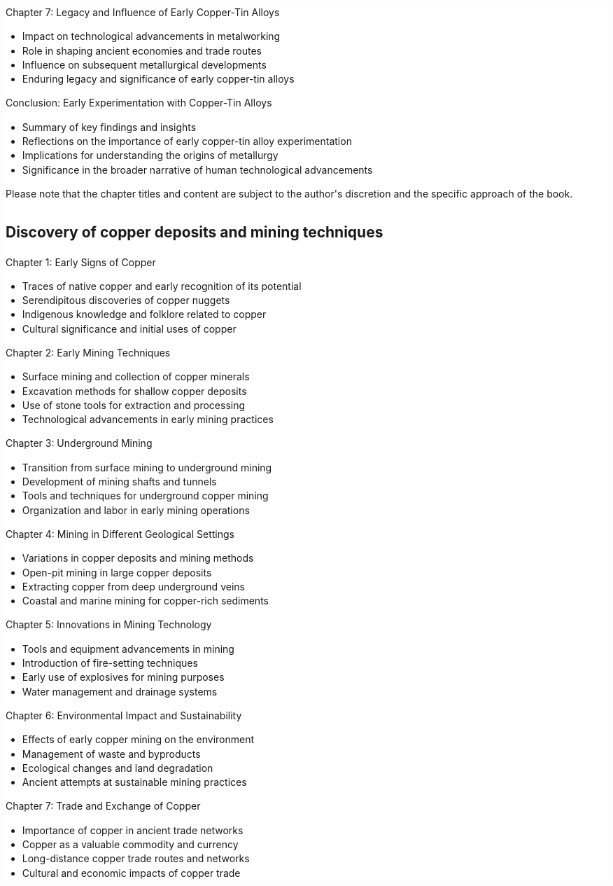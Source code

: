 Chapter 7: Legacy and Influence of Early Copper-Tin Alloys
- Impact on technological advancements in metalworking
- Role in shaping ancient economies and trade routes
- Influence on subsequent metallurgical developments
- Enduring legacy and significance of early copper-tin alloys

Conclusion: Early Experimentation with Copper-Tin Alloys
- Summary of key findings and insights
- Reflections on the importance of early copper-tin alloy experimentation
- Implications for understanding the origins of metallurgy
- Significance in the broader narrative of human technological advancements

Please note that the chapter titles and content are subject to the author's discretion and the specific approach of the book.

## Discovery of copper deposits and mining techniques


Chapter 1: Early Signs of Copper
- Traces of native copper and early recognition of its potential
- Serendipitous discoveries of copper nuggets
- Indigenous knowledge and folklore related to copper
- Cultural significance and initial uses of copper

Chapter 2: Early Mining Techniques
- Surface mining and collection of copper minerals
- Excavation methods for shallow copper deposits
- Use of stone tools for extraction and processing
- Technological advancements in early mining practices

Chapter 3: Underground Mining
- Transition from surface mining to underground mining
- Development of mining shafts and tunnels
- Tools and techniques for underground copper mining
- Organization and labor in early mining operations

Chapter 4: Mining in Different Geological Settings
- Variations in copper deposits and mining methods
- Open-pit mining in large copper deposits
- Extracting copper from deep underground veins
- Coastal and marine mining for copper-rich sediments

Chapter 5: Innovations in Mining Technology
- Tools and equipment advancements in mining
- Introduction of fire-setting techniques
- Early use of explosives for mining purposes
- Water management and drainage systems

Chapter 6: Environmental Impact and Sustainability
- Effects of early copper mining on the environment
- Management of waste and byproducts
- Ecological changes and land degradation
- Ancient attempts at sustainable mining practices

Chapter 7: Trade and Exchange of Copper
- Importance of copper in ancient trade networks
- Copper as a valuable commodity and currency
- Long-distance copper trade routes and networks
- Cultural and economic impacts of copper trade
